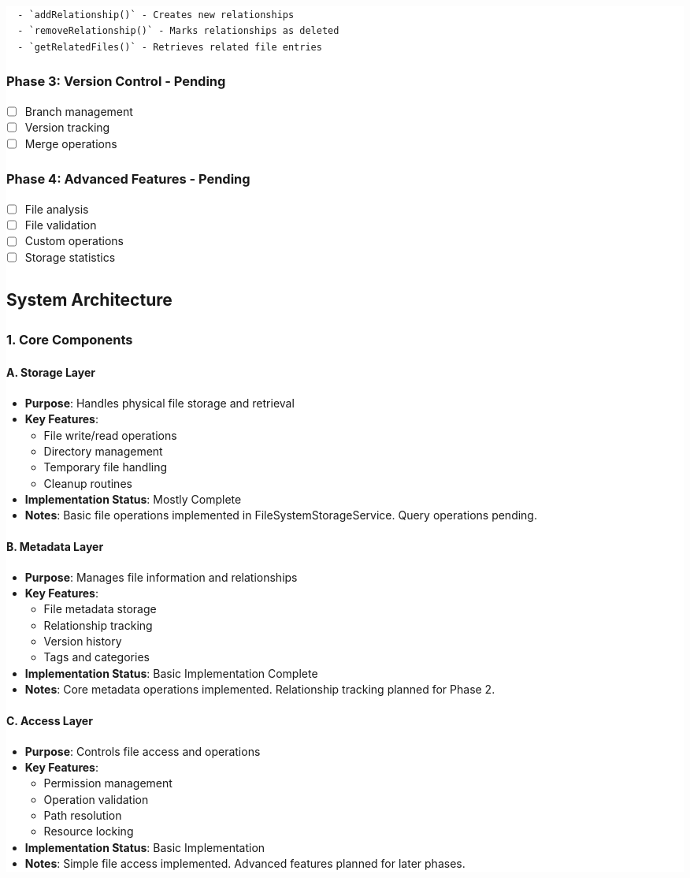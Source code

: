       - `addRelationship()` - Creates new relationships
      - `removeRelationship()` - Marks relationships as deleted
      - `getRelatedFiles()` - Retrieves related file entries

### Phase 3: Version Control - Pending
- [ ] Branch management
- [ ] Version tracking
- [ ] Merge operations

### Phase 4: Advanced Features - Pending
- [ ] File analysis
- [ ] File validation
- [ ] Custom operations
- [ ] Storage statistics

## System Architecture

### 1. Core Components

#### A. Storage Layer
- **Purpose**: Handles physical file storage and retrieval
- **Key Features**:
  - File write/read operations
  - Directory management
  - Temporary file handling
  - Cleanup routines
- **Implementation Status**: Mostly Complete
- **Notes**: Basic file operations implemented in FileSystemStorageService. Query operations pending.

#### B. Metadata Layer
- **Purpose**: Manages file information and relationships
- **Key Features**:
  - File metadata storage
  - Relationship tracking
  - Version history
  - Tags and categories
- **Implementation Status**: Basic Implementation Complete
- **Notes**: Core metadata operations implemented. Relationship tracking planned for Phase 2.

#### C. Access Layer
- **Purpose**: Controls file access and operations
- **Key Features**:
  - Permission management
  - Operation validation
  - Path resolution
  - Resource locking
- **Implementation Status**: Basic Implementation
- **Notes**: Simple file access implemented. Advanced features planned for later phases.
